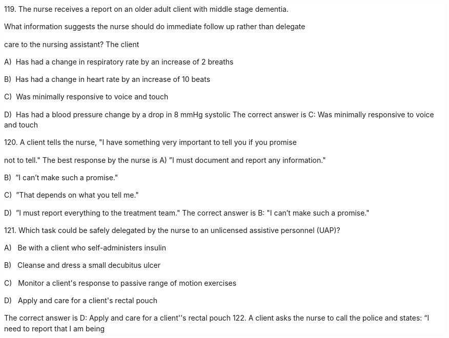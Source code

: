 119\. The
nurse receives a report on an older adult client with middle stage dementia. 

What information suggests the nurse should
do immediate follow up rather than delegate 

care to the nursing assistant? The client 

A)  Has
had a change in respiratory rate by an increase of 2 breaths 

B)  Has
had a change in heart rate by an increase of 10 beats 

C)  Was
minimally responsive to voice and touch 

D)  Has
had a blood pressure change by a drop in 8 mmHg systolic The correct answer is
C: Was minimally responsive to voice and touch 

120\. A
client tells the nurse, "I have something very important to tell you if
you promise 

not to tell." The best response by
the nurse is A) ”I must document and report
any information." 

B)  ”I
can’t make such a promise." 

C)  ”That
depends on what you tell me." 

D)  ”I
must report everything to the treatment team." The correct answer is B:
"I can’t make such a promise." 

121\. Which task could be safely delegated by
the nurse to an unlicensed assistive personnel (UAP)? 

A)   Be
with a client who self-administers insulin 

B)   Cleanse
and dress a small decubitus ulcer 

C)   Monitor
a client's response to passive range of motion exercises 

D)   Apply
and care for a client's rectal pouch 

The correct answer is D: Apply and care
for a client''s rectal pouch 122. A
client asks the nurse to call the police and states: “I need to report that I
am being 
